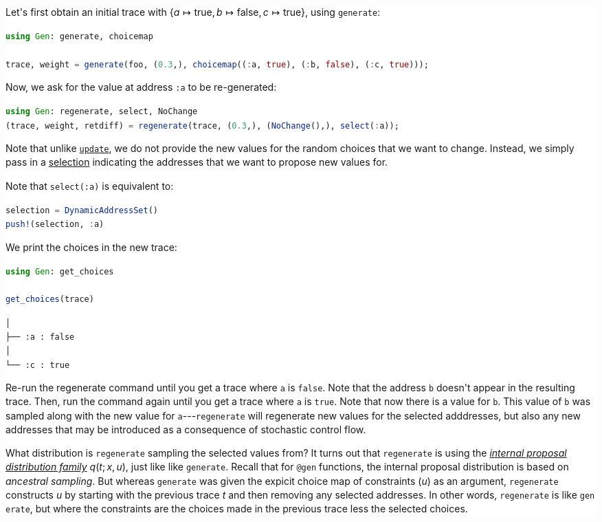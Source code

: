 Let's first obtain an initial trace with $\{a \mapsto \mbox{true}, b \mapsto \mbox{false}, c \mapsto \mbox{true}\}$, using `generate`:


```julia
using Gen: generate, choicemap

trace, weight = generate(foo, (0.3,), choicemap((:a, true), (:b, false), (:c, true)));
```

Now, we ask for the value at address `:a` to be re-generated:


```julia
using Gen: regenerate, select, NoChange
(trace, weight, retdiff) = regenerate(trace, (0.3,), (NoChange(),), select(:a));
```

Note that unlike [`update`](https://www.gen.dev/docs/dev/ref/gfi/#Gen.update), we do not provide the new values for the random choices that we want to change. Instead, we simply pass in a [selection](https://www.gen.dev/docs/dev/ref/selections/#Selections-1) indicating the addresses that we want to propose new values for.

Note that `select(:a)` is equivalent to:
```julia
selection = DynamicAddressSet()
push!(selection, :a)
```

We print the choices in the new trace:


```julia
using Gen: get_choices

get_choices(trace)
```




    │
    ├── :a : false
    │
    └── :c : true




Re-run the regenerate command until you get a trace where `a` is `false`. Note that the address `b` doesn't appear in the resulting trace. Then, run the command again until you get a trace where `a` is `true`. Note that now there is a value for `b`. This value of `b` was sampled along with the new value for `a`---`regenerate` will regenerate new values for the selected adddresses, but also any new addresses that may be introduced as a consequence of stochastic control flow.

What distribution is `regenerate` sampling the selected values from? It turns out that `regenerate` is using the [*internal proposal distribution family*](https://www.gen.dev/docs/dev/ref/gfi/#Internal-proposal-distribution-family-1) $q(t; x, u)$, just like like `generate`. Recall that for `@gen` functions, the internal proposal distribution is based on *ancestral sampling*.  But whereas `generate` was given the expicit choice map of constraints ($u$) as an argument, `regenerate` constructs $u$ by starting with the previous trace $t$ and then removing any selected addresses. In other words, `regenerate` is like `generate`, but where the constraints are the choices made in the previous trace less the selected choices.
